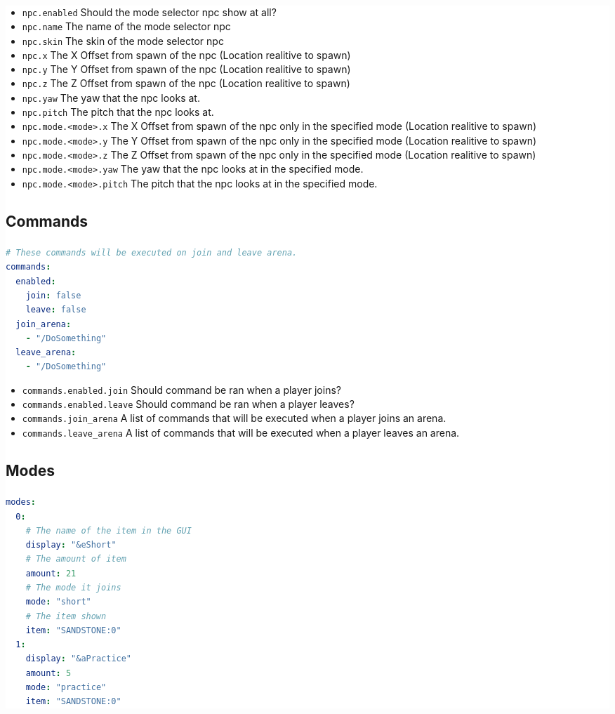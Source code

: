 - `npc.enabled` Should the mode selector npc show at all?
- `npc.name` The name of the mode selector npc
- `npc.skin` The skin of the mode selector npc
- `npc.x` The X Offset from spawn of the npc (Location realitive to spawn)
- `npc.y` The Y Offset from spawn of the npc (Location realitive to spawn)
- `npc.z` The Z Offset from spawn of the npc (Location realitive to spawn)
- `npc.yaw` The yaw that the npc looks at.
- `npc.pitch` The pitch that the npc looks at.
- `npc.mode.<mode>.x` The X Offset from spawn of the npc only in the specified mode (Location realitive to spawn)
- `npc.mode.<mode>.y` The Y Offset from spawn of the npc only in the specified mode (Location realitive to spawn)
- `npc.mode.<mode>.z` The Z Offset from spawn of the npc only in the specified mode (Location realitive to spawn)
- `npc.mode.<mode>.yaw` The yaw that the npc looks at in the specified mode.
- `npc.mode.<mode>.pitch` The pitch that the npc looks at in the specified mode.

## Commands

```yml
# These commands will be executed on join and leave arena.
commands:
  enabled:
    join: false
    leave: false
  join_arena:
    - "/DoSomething"
  leave_arena:
    - "/DoSomething"
```

- `commands.enabled.join` Should command be ran when a player joins?
- `commands.enabled.leave` Should command be ran when a player leaves?
- `commands.join_arena` A list of commands that will be executed when a player joins an arena.
- `commands.leave_arena` A list of commands that will be executed when a player leaves an arena.

## Modes

```yml
modes:
  0:
    # The name of the item in the GUI
    display: "&eShort"
    # The amount of item
    amount: 21
    # The mode it joins
    mode: "short"
    # The item shown
    item: "SANDSTONE:0"
  1:
    display: "&aPractice"
    amount: 5
    mode: "practice"
    item: "SANDSTONE:0"
```

